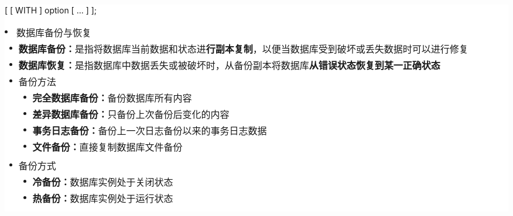 [ [ WITH ] option [ ... ] ];&nbsp;</span></li></ul></li></ul></li></ul></li><li style="line-height: 24px;"><span class="content mubu-node" style="line-height: 24px; min-height: 24px; font-size: 16px; padding: 2px 0px; display: inline-block; vertical-align: top;">数据库备份与恢复</span><ul class="children" style="list-style: disc outside; padding-bottom: 4px;"><li style="line-height: 24px;"><span class="content mubu-node" style="line-height: 24px; min-height: 24px; font-size: 16px; padding: 2px 0px; display: inline-block; vertical-align: top;"><span class="bold" style="font-weight: bold;">数据库备份：</span>是指将数据库当前数据和状态进<span class="bold" style="font-weight: bold;">行副本复制</span>，以便当数据库受到破坏或丢失数据时可以进行修复</span></li><li style="line-height: 24px;"><span class="content mubu-node" style="line-height: 24px; min-height: 24px; font-size: 16px; padding: 2px 0px; display: inline-block; vertical-align: top;"><span class="bold" style="font-weight: bold;">数据库恢复：</span>是指数据库中数据丢失或被破坏时，从备份副本将数据库<span class="bold" style="font-weight: bold;">从错误状态恢复到某一正确状态</span></span></li><li style="line-height: 24px;"><span class="content mubu-node" style="line-height: 24px; min-height: 24px; font-size: 16px; padding: 2px 0px; display: inline-block; vertical-align: top;">备份方法</span><ul class="children" style="list-style: disc outside; padding-bottom: 4px;"><li style="line-height: 24px;"><span class="content mubu-node" style="line-height: 24px; min-height: 24px; font-size: 16px; padding: 2px 0px; display: inline-block; vertical-align: top;"><span class="bold" style="font-weight: bold;">完全数据库备份：</span>备份数据库所有内容</span></li><li style="line-height: 24px;"><span class="content mubu-node" style="line-height: 24px; min-height: 24px; font-size: 16px; padding: 2px 0px; display: inline-block; vertical-align: top;"><span class="bold" style="font-weight: bold;">差异数据库备份：</span>只备份上次备份后变化的内容</span></li><li style="line-height: 24px;"><span class="content mubu-node" style="line-height: 24px; min-height: 24px; font-size: 16px; padding: 2px 0px; display: inline-block; vertical-align: top;"><span class="bold" style="font-weight: bold;">事务日志备份：</span>备份上一次日志备份以来的事务日志数据</span></li><li style="line-height: 24px;"><span class="content mubu-node" style="line-height: 24px; min-height: 24px; font-size: 16px; padding: 2px 0px; display: inline-block; vertical-align: top;"><span class="bold" style="font-weight: bold;">文件备份：</span>直接复制数据库文件备份</span></li></ul></li><li style="line-height: 24px;"><span class="content mubu-node" style="line-height: 24px; min-height: 24px; font-size: 16px; padding: 2px 0px; display: inline-block; vertical-align: top;">备份方式</span><ul class="children" style="list-style: disc outside; padding-bottom: 4px;"><li style="line-height: 24px;"><span class="content mubu-node" style="line-height: 24px; min-height: 24px; font-size: 16px; padding: 2px 0px; display: inline-block; vertical-align: top;"><span class="bold" style="font-weight: bold;">冷备份：</span>数据库实例处于关闭状态</span></li><li style="line-height: 24px;"><span class="content mubu-node" style="line-height: 24px; min-height: 24px; font-size: 16px; padding: 2px 0px; display: inline-block; vertical-align: top;"><span class="bold" style="font-weight: bold;">热备份：</span>数据库实例处于运行状态</span></li></ul></li></ul></li></ul></div>
</body>
</html>